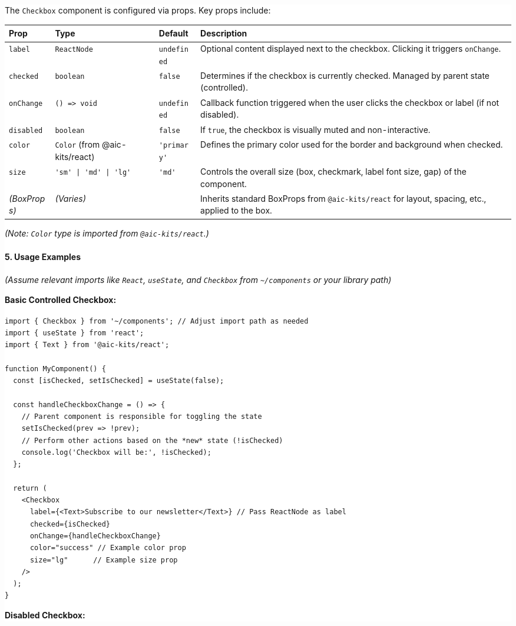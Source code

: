 The `Checkbox` component is configured via props. Key props include:

| Prop       | Type                  | Default     | Description                                                                                       |
| :--------- | :-------------------- | :---------- | :------------------------------------------------------------------------------------------------ |
| `label`    | `ReactNode`           | `undefined` | Optional content displayed next to the checkbox. Clicking it triggers `onChange`.                |
| `checked`  | `boolean`             | `false`     | Determines if the checkbox is currently checked. Managed by parent state (controlled).          |
| `onChange` | `() => void`          | `undefined` | Callback function triggered when the user clicks the checkbox or label (if not disabled).       |
| `disabled` | `boolean`             | `false`     | If `true`, the checkbox is visually muted and non-interactive.                                     |
| `color`    | `Color` (from @aic-kits/react) | `'primary'` | Defines the primary color used for the border and background when checked.                   |
| `size`     | `'sm' \| 'md' \| 'lg'` | `'md'`      | Controls the overall size (box, checkmark, label font size, gap) of the component.             |
| *(BoxProps)* | *(Varies)*            |             | Inherits standard BoxProps from `@aic-kits/react` for layout, spacing, etc., applied to the box. |

*(Note: `Color` type is imported from `@aic-kits/react`.)*

#### 5. Usage Examples

*(Assume relevant imports like `React`, `useState`, and `Checkbox` from `~/components` or your library path)*

**Basic Controlled Checkbox:**

```tsx
import { Checkbox } from '~/components'; // Adjust import path as needed
import { useState } from 'react';
import { Text } from '@aic-kits/react';

function MyComponent() {
  const [isChecked, setIsChecked] = useState(false);

  const handleCheckboxChange = () => {
    // Parent component is responsible for toggling the state
    setIsChecked(prev => !prev);
    // Perform other actions based on the *new* state (!isChecked)
    console.log('Checkbox will be:', !isChecked);
  };

  return (
    <Checkbox
      label={<Text>Subscribe to our newsletter</Text>} // Pass ReactNode as label
      checked={isChecked}
      onChange={handleCheckboxChange}
      color="success" // Example color prop
      size="lg"      // Example size prop
    />
  );
}
```

**Disabled Checkbox:**
